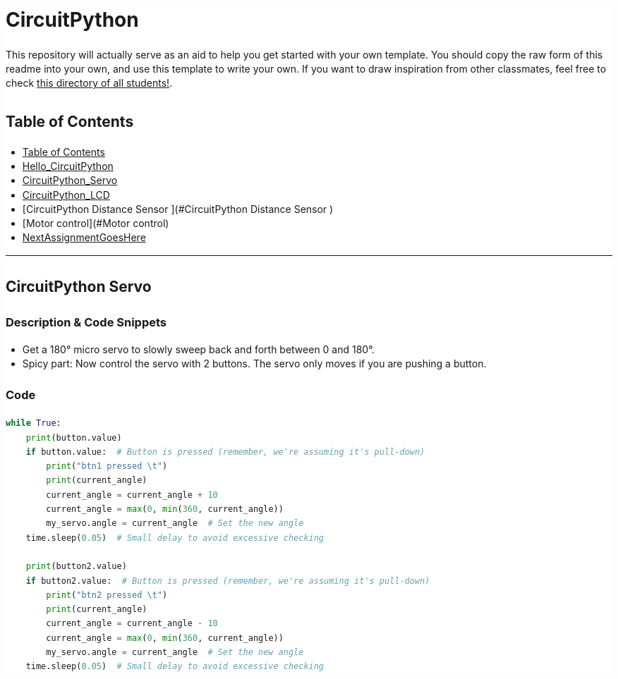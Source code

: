 # CircuitPython
This repository will actually serve as an aid to help you get started with your own template.  You should copy the raw form of this readme into your own, and use this template to write your own.  If you want to draw inspiration from other classmates, feel free to check [this directory of all students!](https://github.com/chssigma/Class_Accounts).
## Table of Contents
* [Table of Contents](#TableOfContents)
* [Hello_CircuitPython](#Hello_CircuitPython)
* [CircuitPython_Servo](#CircuitPython_Servo)
* [CircuitPython_LCD](#CircuitPython_LCD)
* [CircuitPython Distance Sensor ](#CircuitPython Distance Sensor )
* [Motor control](#Motor control)
* [NextAssignmentGoesHere](#NextAssignment)
---











## CircuitPython Servo

### Description & Code Snippets
* Get a 180° micro servo to slowly sweep back and forth between 0 and 180°.   
* Spicy part: Now control the servo with 2 buttons. 
The servo only moves if you are pushing a button.

### Code
```python
while True:
    print(button.value)
    if button.value:  # Button is pressed (remember, we're assuming it's pull-down)
        print("btn1 pressed \t")
        print(current_angle)
        current_angle = current_angle + 10
        current_angle = max(0, min(360, current_angle))
        my_servo.angle = current_angle  # Set the new angle
    time.sleep(0.05)  # Small delay to avoid excessive checking

    print(button2.value)
    if button2.value:  # Button is pressed (remember, we're assuming it's pull-down)
        print("btn2 pressed \t")
        print(current_angle)
        current_angle = current_angle - 10
        current_angle = max(0, min(360, current_angle))
        my_servo.angle = current_angle  # Set the new angle
    time.sleep(0.05)  # Small delay to avoid excessive checking

```
